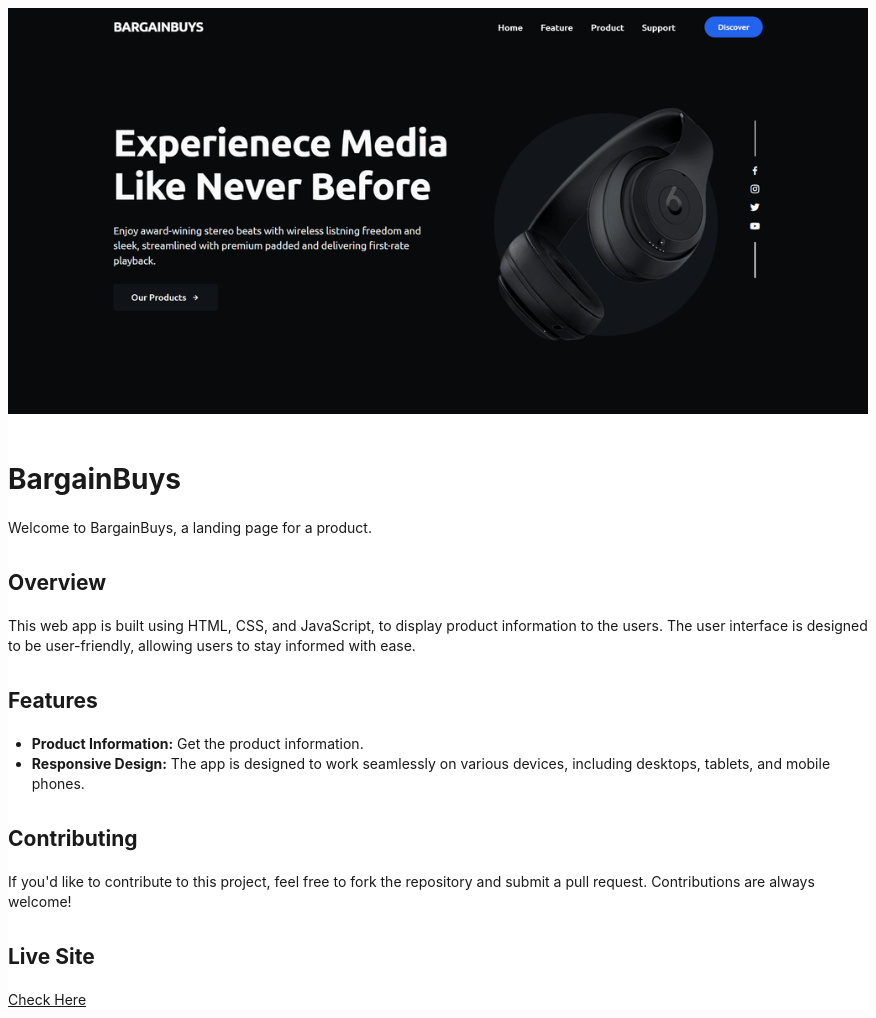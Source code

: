 <img src="https://github.com/Sanket2004/BargainBuys/blob/main/Screenshot%202023-12-30%20074333.png?raw=true" width="100%" height="100%">

# BargainBuys

Welcome to BargainBuys, a landing page for a product.

## Overview

This web app is built using HTML, CSS, and JavaScript, to display product information to the users. The user interface is designed to be user-friendly, allowing users to stay informed with ease.

## Features

- **Product Information:** Get the product information.
- **Responsive Design:** The app is designed to work seamlessly on various devices, including desktops, tablets, and mobile phones.


## Contributing

If you'd like to contribute to this project, feel free to fork the repository and submit a pull request. Contributions are always welcome!

## Live Site

[Check Here](https://sanket2004.github.io/BargainBuys/)
